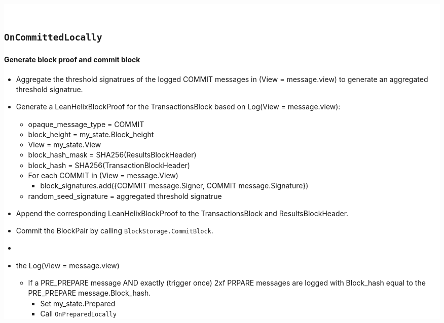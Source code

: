 





















&nbsp;
## `OnCommittedLocally`

#### Generate block proof and commit block
* Aggregate the threshold signatrues of the logged COMMIT messages in (View = message.view) to generate an aggregated threshold signatrue.
* Generate a LeanHelixBlockProof for the TransactionsBlock based on Log(View = message.view):
  * opaque_message_type = COMMIT
  * block_height = my_state.Block_height
  * View = my_state.View
  * block_hash_mask = SHA256(ResultsBlockHeader)
  * block_hash = SHA256(TransactionBlockHeader)
  * For each COMMIT in (View = message.View)
    * block_signatures.add({COMMIT message.Signer, COMMIT message.Signature})
  * random_seed_signature = aggregated threshold signatrue

* Append the corresponding LeanHelixBlockProof to the TransactionsBlock and ResultsBlockHeader.
* Commit the BlockPair by calling `BlockStorage.CommitBlock`.


























*
* the Log(View = message.view)
  * If a PRE_PREPARE message AND exactly (trigger once) 2xf PRPARE messages are logged with Block_hash equal to the PRE_PREPARE message.Block_hash.
    * Set my_state.Prepared
    * Call `OnPreparedLocally`
